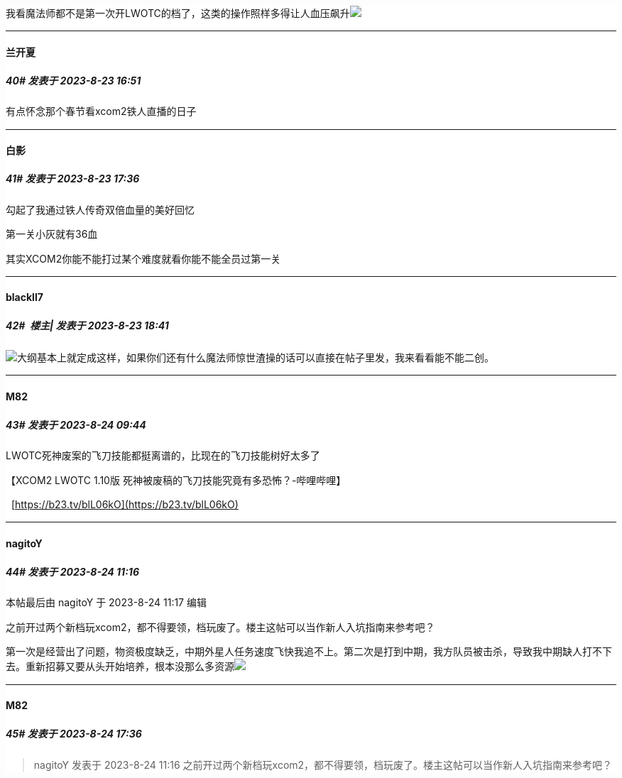 我看魔法师都不是第一次开LWOTC的档了，这类的操作照样多得让人血压飙升<img src="https://static.saraba1st.com/image/smiley/face2017/067.png" referrerpolicy="no-referrer">

*****

####  兰开夏  
##### 40#       发表于 2023-8-23 16:51

有点怀念那个春节看xcom2铁人直播的日子

*****

####  白影  
##### 41#       发表于 2023-8-23 17:36

勾起了我通过铁人传奇双倍血量的美好回忆

第一关小灰就有36血

其实XCOM2你能不能打过某个难度就看你能不能全员过第一关

*****

####  blackll7  
##### 42#         楼主| 发表于 2023-8-23 18:41

<img src="https://static.saraba1st.com/image/smiley/face2017/068.png" referrerpolicy="no-referrer">大纲基本上就定成这样，如果你们还有什么魔法师惊世渣操的话可以直接在帖子里发，我来看看能不能二创。

*****

####  M82  
##### 43#       发表于 2023-8-24 09:44

LWOTC死神废案的飞刀技能都挺离谱的，比现在的飞刀技能树好太多了

【XCOM2 LWOTC 1.10版 死神被废稿的飞刀技能究竟有多恐怖？-哔哩哔哩】

  [https://b23.tv/blL06kO](https://b23.tv/blL06kO)

*****

####  nagitoY  
##### 44#       发表于 2023-8-24 11:16

 本帖最后由 nagitoY 于 2023-8-24 11:17 编辑 

之前开过两个新档玩xcom2，都不得要领，档玩废了。楼主这帖可以当作新人入坑指南来参考吧？

第一次是经营出了问题，物资极度缺乏，中期外星人任务速度飞快我追不上。第二次是打到中期，我方队员被击杀，导致我中期缺人打不下去。重新招募又要从头开始培养，根本没那么多资源<img src="https://static.saraba1st.com/image/smiley/face2017/068.png" referrerpolicy="no-referrer">

*****

####  M82  
##### 45#       发表于 2023-8-24 17:36

<blockquote>nagitoY 发表于 2023-8-24 11:16
之前开过两个新档玩xcom2，都不得要领，档玩废了。楼主这帖可以当作新人入坑指南来参考吧？
